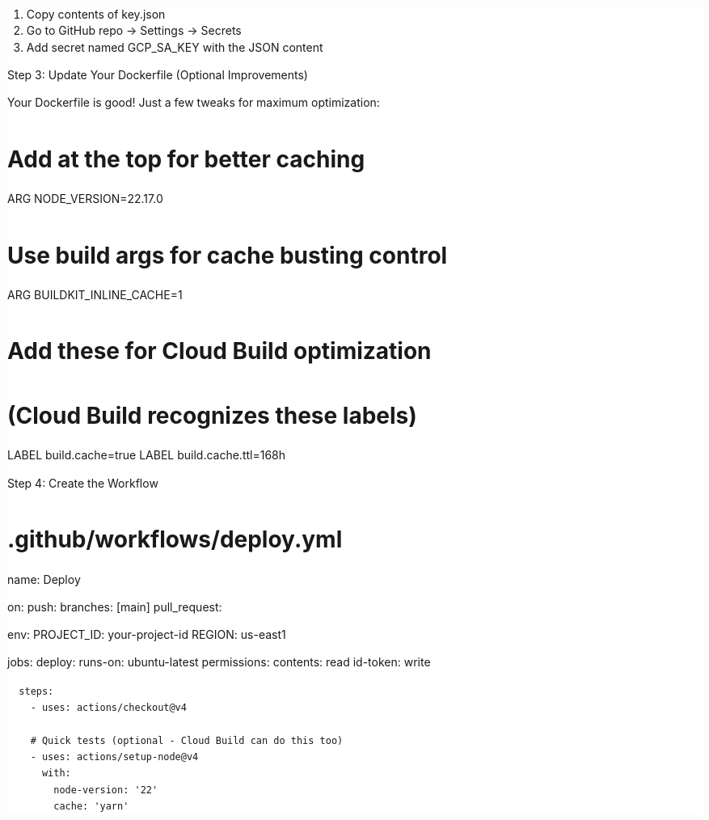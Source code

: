   1. Copy contents of key.json
  2. Go to GitHub repo → Settings → Secrets
  3. Add secret named GCP_SA_KEY with the JSON content

  Step 3: Update Your Dockerfile (Optional Improvements)

  Your Dockerfile is good! Just a few tweaks for maximum optimization:

  # Add at the top for better caching
  ARG NODE_VERSION=22.17.0

  # Use build args for cache busting control
  ARG BUILDKIT_INLINE_CACHE=1

  # Add these for Cloud Build optimization
  # (Cloud Build recognizes these labels)
  LABEL build.cache=true
  LABEL build.cache.ttl=168h

  Step 4: Create the Workflow

  # .github/workflows/deploy.yml
  name: Deploy

  on:
    push:
      branches: [main]
    pull_request:

  env:
    PROJECT_ID: your-project-id
    REGION: us-east1

  jobs:
    deploy:
      runs-on: ubuntu-latest
      permissions:
        contents: read
        id-token: write

      steps:
        - uses: actions/checkout@v4

        # Quick tests (optional - Cloud Build can do this too)
        - uses: actions/setup-node@v4
          with:
            node-version: '22'
            cache: 'yarn'
